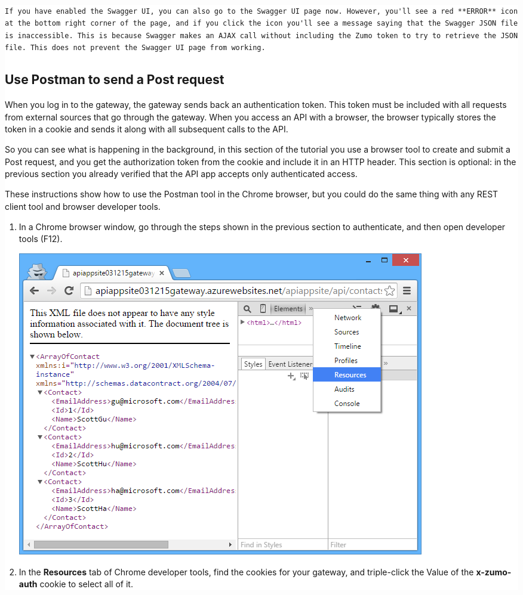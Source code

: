     If you have enabled the Swagger UI, you can also go to the Swagger UI page now. However, you'll see a red **ERROR** icon at the bottom right corner of the page, and if you click the icon you'll see a message saying that the Swagger JSON file is inaccessible. This is because Swagger makes an AJAX call without including the Zumo token to try to retrieve the JSON file. This does not prevent the Swagger UI page from working.


## Use Postman to send a Post request
When you log in to the gateway, the gateway sends back an authentication token.  This token must be included with all requests from external sources that go through the gateway. When you access an API with a browser, the browser typically stores the token in a cookie and sends it along with all subsequent calls to the API.

So you can see what is happening in the background, in this section of the tutorial you use a browser tool to create and submit a Post request, and you get the authorization token from the cookie and include it in an HTTP header. This section is optional: in the previous section you already verified that the API app accepts only authenticated access.

These instructions show how to use the Postman tool in the Chrome browser, but you could do the same thing with any REST client tool and browser developer tools.

1. In a Chrome browser window, go through the steps shown in the previous section to authenticate, and then open developer tools (F12).

    ![Go to Resources tab](./media/app-service-api-dotnet-add-authentication/resources.png)

2. In the **Resources** tab of Chrome developer tools, find the cookies for your gateway, and triple-click the Value of the **x-zumo-auth** cookie to select all of it.
